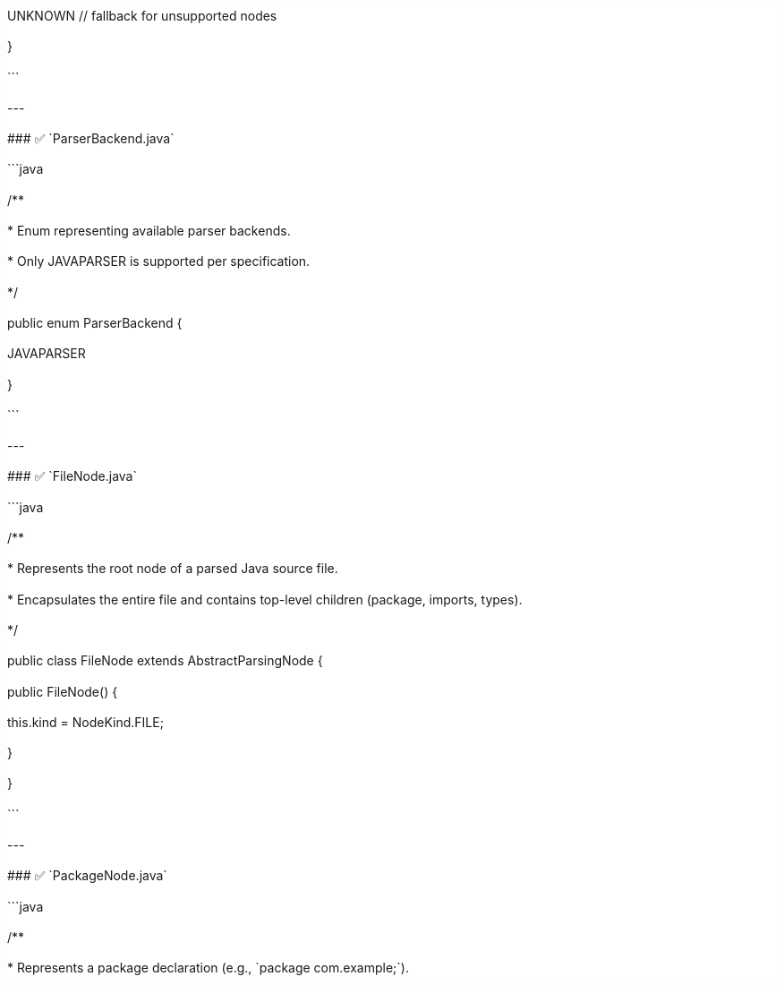 UNKNOWN // fallback for unsupported nodes

}

\`\`\`

\-\--

\### ✅ \`ParserBackend.java\`

\`\`\`java

/\*\*

\* Enum representing available parser backends.

\* Only JAVAPARSER is supported per specification.

\*/

public enum ParserBackend {

JAVAPARSER

}

\`\`\`

\-\--

\### ✅ \`FileNode.java\`

\`\`\`java

/\*\*

\* Represents the root node of a parsed Java source file.

\* Encapsulates the entire file and contains top-level children
(package, imports, types).

\*/

public class FileNode extends AbstractParsingNode {

public FileNode() {

this.kind = NodeKind.FILE;

}

}

\`\`\`

\-\--

\### ✅ \`PackageNode.java\`

\`\`\`java

/\*\*

\* Represents a package declaration (e.g., \`package com.example;\`).
